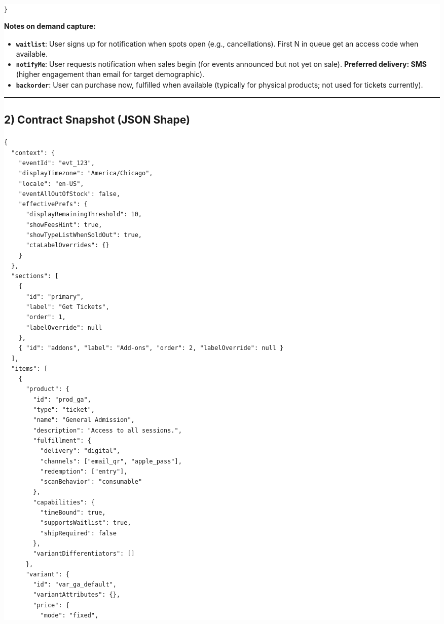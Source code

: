 ```jsonc
}
```

**Notes on demand capture:**

- **`waitlist`**: User signs up for notification when spots open (e.g., cancellations). First N in queue get an access code when available.
- **`notifyMe`**: User requests notification when sales begin (for events announced but not yet on sale). **Preferred delivery: SMS** (higher engagement than email for target demographic).
- **`backorder`**: User can purchase now, fulfilled when available (typically for physical products; not used for tickets currently).

---

## 2) Contract Snapshot (JSON Shape)

```jsonc
{
  "context": {
    "eventId": "evt_123",
    "displayTimezone": "America/Chicago",
    "locale": "en-US",
    "eventAllOutOfStock": false,
    "effectivePrefs": {
      "displayRemainingThreshold": 10,
      "showFeesHint": true,
      "showTypeListWhenSoldOut": true,
      "ctaLabelOverrides": {}
    }
  },
  "sections": [
    {
      "id": "primary",
      "label": "Get Tickets",
      "order": 1,
      "labelOverride": null
    },
    { "id": "addons", "label": "Add-ons", "order": 2, "labelOverride": null }
  ],
  "items": [
    {
      "product": {
        "id": "prod_ga",
        "type": "ticket",
        "name": "General Admission",
        "description": "Access to all sessions.",
        "fulfillment": {
          "delivery": "digital",
          "channels": ["email_qr", "apple_pass"],
          "redemption": ["entry"],
          "scanBehavior": "consumable"
        },
        "capabilities": {
          "timeBound": true,
          "supportsWaitlist": true,
          "shipRequired": false
        },
        "variantDifferentiators": []
      },
      "variant": {
        "id": "var_ga_default",
        "variantAttributes": {},
        "price": {
          "mode": "fixed",
```